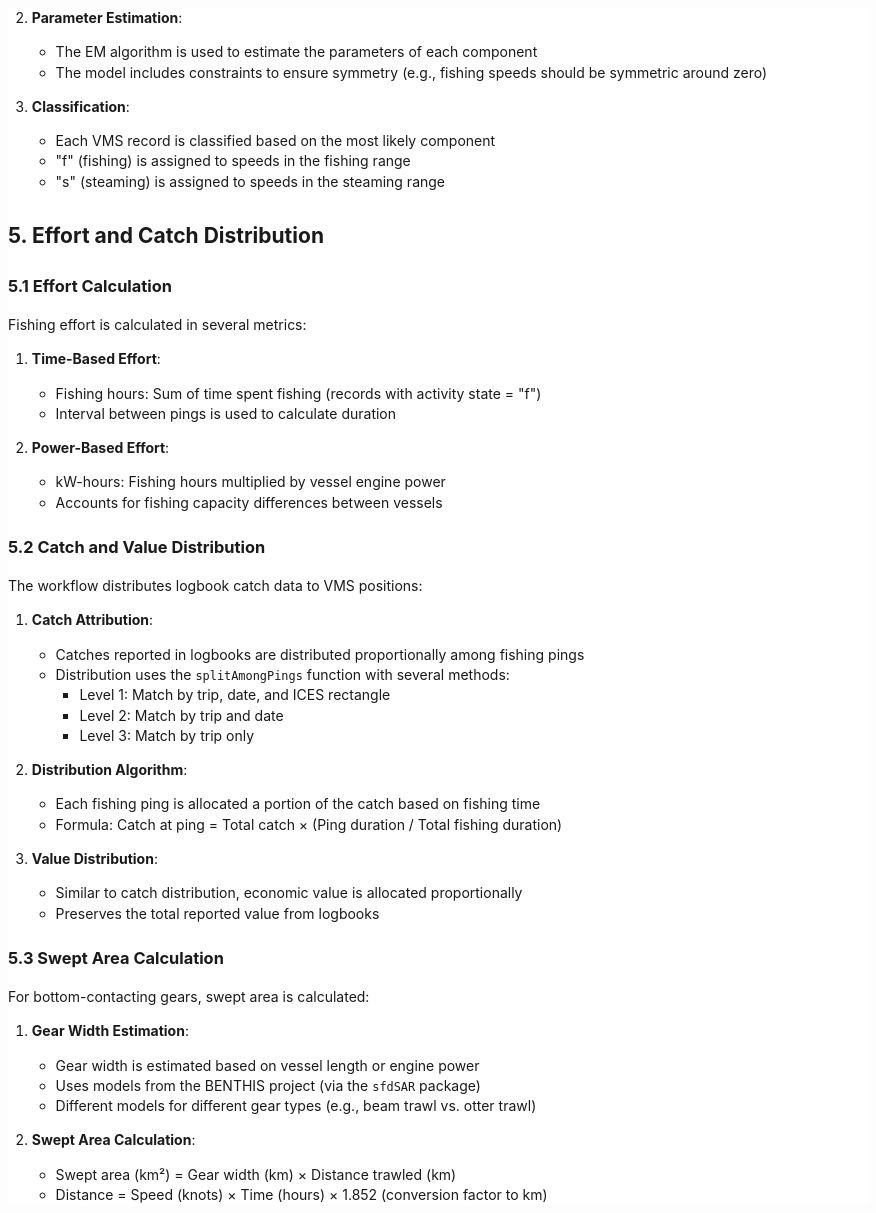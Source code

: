 2. **Parameter Estimation**:
   - The EM algorithm is used to estimate the parameters of each component
   - The model includes constraints to ensure symmetry (e.g., fishing speeds should be symmetric around zero)

3. **Classification**:
   - Each VMS record is classified based on the most likely component
   - "f" (fishing) is assigned to speeds in the fishing range
   - "s" (steaming) is assigned to speeds in the steaming range

## 5. Effort and Catch Distribution

### 5.1 Effort Calculation

Fishing effort is calculated in several metrics:

1. **Time-Based Effort**:
   - Fishing hours: Sum of time spent fishing (records with activity state = "f")
   - Interval between pings is used to calculate duration

2. **Power-Based Effort**:
   - kW-hours: Fishing hours multiplied by vessel engine power
   - Accounts for fishing capacity differences between vessels

### 5.2 Catch and Value Distribution

The workflow distributes logbook catch data to VMS positions:

1. **Catch Attribution**:
   - Catches reported in logbooks are distributed proportionally among fishing pings
   - Distribution uses the `splitAmongPings` function with several methods:
     - Level 1: Match by trip, date, and ICES rectangle
     - Level 2: Match by trip and date
     - Level 3: Match by trip only

2. **Distribution Algorithm**:
   - Each fishing ping is allocated a portion of the catch based on fishing time
   - Formula: Catch at ping = Total catch × (Ping duration / Total fishing duration)

3. **Value Distribution**:
   - Similar to catch distribution, economic value is allocated proportionally
   - Preserves the total reported value from logbooks

### 5.3 Swept Area Calculation

For bottom-contacting gears, swept area is calculated:

1. **Gear Width Estimation**:
   - Gear width is estimated based on vessel length or engine power
   - Uses models from the BENTHIS project (via the `sfdSAR` package)
   - Different models for different gear types (e.g., beam trawl vs. otter trawl)

2. **Swept Area Calculation**:
   - Swept area (km²) = Gear width (km) × Distance trawled (km)
   - Distance = Speed (knots) × Time (hours) × 1.852 (conversion factor to km)
